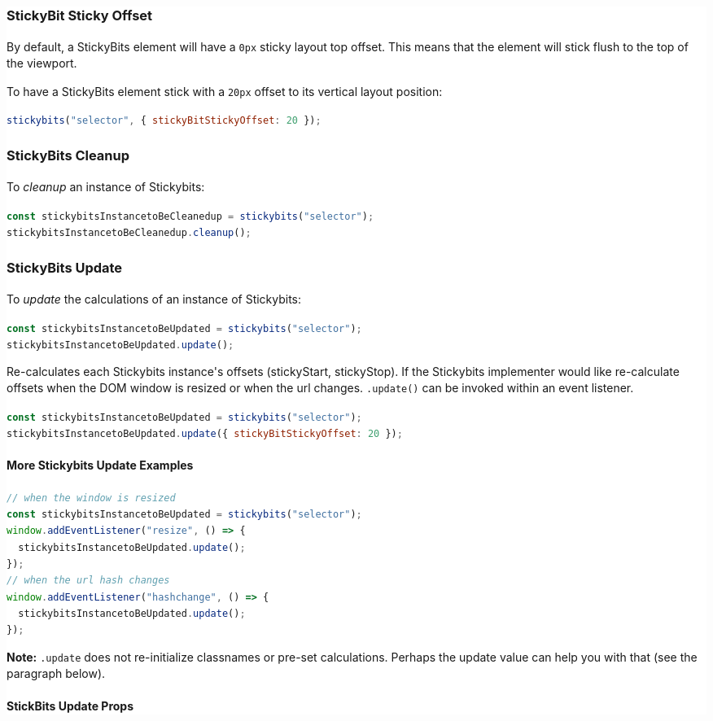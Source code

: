 ### StickyBit Sticky Offset

By default, a StickyBits element will have a `0px` sticky layout top offset. This means that the element will stick flush to the top of the viewport.

To have a StickyBits element stick with a `20px` offset to its vertical layout position:

```javascript
stickybits("selector", { stickyBitStickyOffset: 20 });
```

### StickyBits Cleanup

To _cleanup_ an instance of Stickybits:

```javascript
const stickybitsInstancetoBeCleanedup = stickybits("selector");
stickybitsInstancetoBeCleanedup.cleanup();
```

### StickyBits Update

To _update_ the calculations of an instance of Stickybits:

```javascript
const stickybitsInstancetoBeUpdated = stickybits("selector");
stickybitsInstancetoBeUpdated.update();
```

Re-calculates each Stickybits instance's offsets (stickyStart, stickyStop).
If the Stickybits implementer would like re-calculate offsets when the DOM window is resized or when the url changes. `.update()` can be invoked within an event listener.

```javascript
const stickybitsInstancetoBeUpdated = stickybits("selector");
stickybitsInstancetoBeUpdated.update({ stickyBitStickyOffset: 20 });
```

#### More Stickybits Update Examples

```javascript
// when the window is resized
const stickybitsInstancetoBeUpdated = stickybits("selector");
window.addEventListener("resize", () => {
  stickybitsInstancetoBeUpdated.update();
});
// when the url hash changes
window.addEventListener("hashchange", () => {
  stickybitsInstancetoBeUpdated.update();
});
```

**Note:** `.update` does not re-initialize classnames or pre-set calculations. Perhaps the update value can help you with that (see the paragraph below).

#### StickBits Update Props
